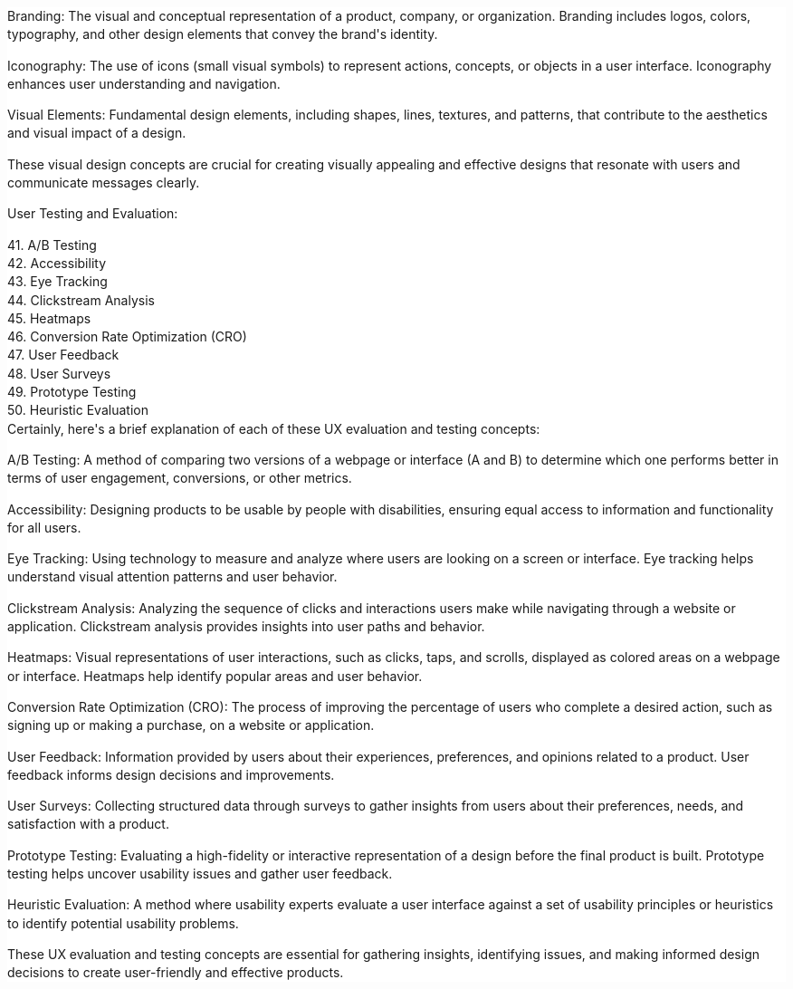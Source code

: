 Branding: The visual and conceptual representation of a product, company, or organization. Branding includes logos, colors, typography, and other design elements that convey the brand's identity.

Iconography: The use of icons (small visual symbols) to represent actions, concepts, or objects in a user interface. Iconography enhances user understanding and navigation.

Visual Elements: Fundamental design elements, including shapes, lines, textures, and patterns, that contribute to the aesthetics and visual impact of a design.

These visual design concepts are crucial for creating visually appealing and effective designs that resonate with users and communicate messages clearly.

User Testing and Evaluation:

41\. A/B Testing  
42\. Accessibility  
43\. Eye Tracking  
44\. Clickstream Analysis  
45\. Heatmaps  
46\. Conversion Rate Optimization (CRO)  
47\. User Feedback  
48\. User Surveys  
49\. Prototype Testing  
50\. Heuristic Evaluation  
Certainly, here's a brief explanation of each of these UX evaluation and testing concepts:

A/B Testing: A method of comparing two versions of a webpage or interface (A and B) to determine which one performs better in terms of user engagement, conversions, or other metrics.

Accessibility: Designing products to be usable by people with disabilities, ensuring equal access to information and functionality for all users.

Eye Tracking: Using technology to measure and analyze where users are looking on a screen or interface. Eye tracking helps understand visual attention patterns and user behavior.

Clickstream Analysis: Analyzing the sequence of clicks and interactions users make while navigating through a website or application. Clickstream analysis provides insights into user paths and behavior.

Heatmaps: Visual representations of user interactions, such as clicks, taps, and scrolls, displayed as colored areas on a webpage or interface. Heatmaps help identify popular areas and user behavior.

Conversion Rate Optimization (CRO): The process of improving the percentage of users who complete a desired action, such as signing up or making a purchase, on a website or application.

User Feedback: Information provided by users about their experiences, preferences, and opinions related to a product. User feedback informs design decisions and improvements.

User Surveys: Collecting structured data through surveys to gather insights from users about their preferences, needs, and satisfaction with a product.

Prototype Testing: Evaluating a high-fidelity or interactive representation of a design before the final product is built. Prototype testing helps uncover usability issues and gather user feedback.

Heuristic Evaluation: A method where usability experts evaluate a user interface against a set of usability principles or heuristics to identify potential usability problems.

These UX evaluation and testing concepts are essential for gathering insights, identifying issues, and making informed design decisions to create user-friendly and effective products.
